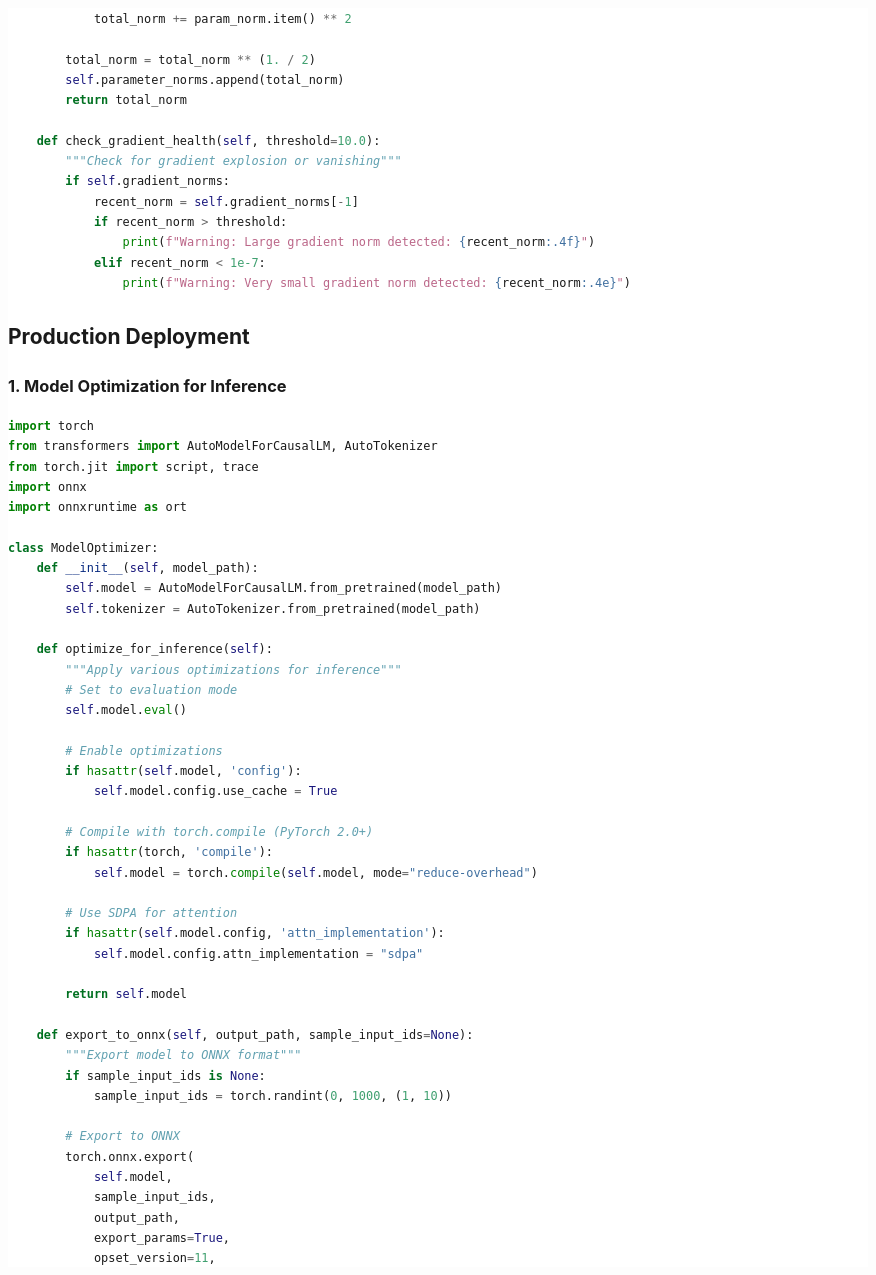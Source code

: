 ```python
            total_norm += param_norm.item() ** 2

        total_norm = total_norm ** (1. / 2)
        self.parameter_norms.append(total_norm)
        return total_norm

    def check_gradient_health(self, threshold=10.0):
        """Check for gradient explosion or vanishing"""
        if self.gradient_norms:
            recent_norm = self.gradient_norms[-1]
            if recent_norm > threshold:
                print(f"Warning: Large gradient norm detected: {recent_norm:.4f}")
            elif recent_norm < 1e-7:
                print(f"Warning: Very small gradient norm detected: {recent_norm:.4e}")
```

## Production Deployment

### 1. Model Optimization for Inference

```python
import torch
from transformers import AutoModelForCausalLM, AutoTokenizer
from torch.jit import script, trace
import onnx
import onnxruntime as ort

class ModelOptimizer:
    def __init__(self, model_path):
        self.model = AutoModelForCausalLM.from_pretrained(model_path)
        self.tokenizer = AutoTokenizer.from_pretrained(model_path)

    def optimize_for_inference(self):
        """Apply various optimizations for inference"""
        # Set to evaluation mode
        self.model.eval()

        # Enable optimizations
        if hasattr(self.model, 'config'):
            self.model.config.use_cache = True

        # Compile with torch.compile (PyTorch 2.0+)
        if hasattr(torch, 'compile'):
            self.model = torch.compile(self.model, mode="reduce-overhead")

        # Use SDPA for attention
        if hasattr(self.model.config, 'attn_implementation'):
            self.model.config.attn_implementation = "sdpa"

        return self.model

    def export_to_onnx(self, output_path, sample_input_ids=None):
        """Export model to ONNX format"""
        if sample_input_ids is None:
            sample_input_ids = torch.randint(0, 1000, (1, 10))

        # Export to ONNX
        torch.onnx.export(
            self.model,
            sample_input_ids,
            output_path,
            export_params=True,
            opset_version=11,
```